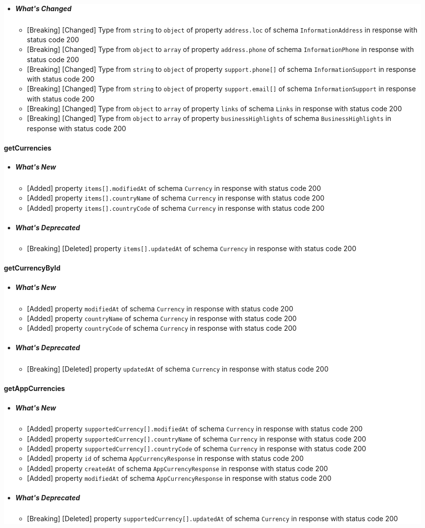 - ##### What's Changed
	- [Breaking] [Changed] Type from `string` to `object` of property `address.loc` of schema `InformationAddress` in response with status code 200
	- [Breaking] [Changed] Type from `object` to `array` of property `address.phone` of schema `InformationPhone` in response with status code 200
	- [Breaking] [Changed] Type from `string` to `object` of property `support.phone[]` of schema `InformationSupport` in response with status code 200
	- [Breaking] [Changed] Type from `string` to `object` of property `support.email[]` of schema `InformationSupport` in response with status code 200
	- [Breaking] [Changed] Type from `object` to `array` of property `links` of schema `Links` in response with status code 200
	- [Breaking] [Changed] Type from `object` to `array` of property `businessHighlights` of schema `BusinessHighlights` in response with status code 200


#### getCurrencies

- ##### What's New
	- [Added] property `items[].modifiedAt` of schema `Currency` in response with status code 200
	- [Added] property `items[].countryName` of schema `Currency` in response with status code 200
	- [Added] property `items[].countryCode` of schema `Currency` in response with status code 200

- ##### What's Deprecated
	- [Breaking] [Deleted] property `items[].updatedAt` of schema `Currency` in response with status code 200


#### getCurrencyById

- ##### What's New
	- [Added] property `modifiedAt` of schema `Currency` in response with status code 200
	- [Added] property `countryName` of schema `Currency` in response with status code 200
	- [Added] property `countryCode` of schema `Currency` in response with status code 200

- ##### What's Deprecated
	- [Breaking] [Deleted] property `updatedAt` of schema `Currency` in response with status code 200


#### getAppCurrencies

- ##### What's New
	- [Added] property `supportedCurrency[].modifiedAt` of schema `Currency` in response with status code 200
	- [Added] property `supportedCurrency[].countryName` of schema `Currency` in response with status code 200
	- [Added] property `supportedCurrency[].countryCode` of schema `Currency` in response with status code 200
	- [Added] property `id` of schema `AppCurrencyResponse` in response with status code 200
	- [Added] property `createdAt` of schema `AppCurrencyResponse` in response with status code 200
	- [Added] property `modifiedAt` of schema `AppCurrencyResponse` in response with status code 200

- ##### What's Deprecated
	- [Breaking] [Deleted] property `supportedCurrency[].updatedAt` of schema `Currency` in response with status code 200

